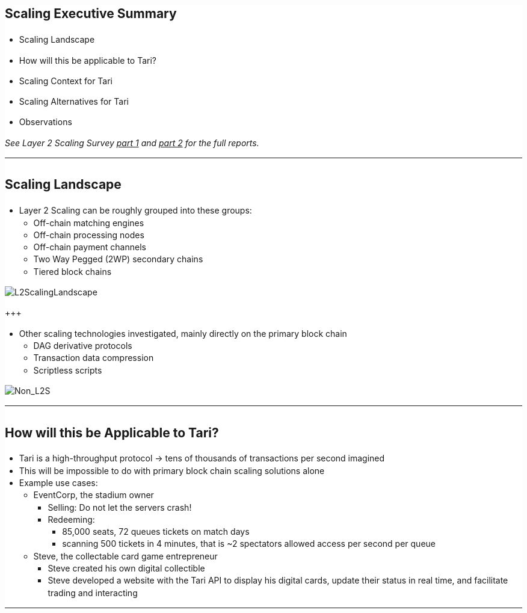 ## Scaling Executive Summary

- Scaling Landscape

- How will this be applicable to Tari?

- Scaling Context for Tari

- Scaling Alternatives for Tari

- Observations



*See Layer 2 Scaling Survey [part 1](https://github.com/tari-labs/tari-university/blob/master/layer2scaling/layer2scaling-landscape/layer2scaling-survey.md) and [part 2](https://github.com/tari-labs/tari-university/blob/master/layer2scaling/more-landscape/landscape-update.md) for the full reports.*

---

## Scaling Landscape

- Layer 2 Scaling can be roughly grouped into these groups:
  - Off-chain matching engines
  - Off-chain processing nodes
  - Off-chain payment channels
  - Two Way Pegged (2WP) secondary chains
  - Tiered block chains



![L2ScalingLandscape](https://raw.githubusercontent.com/tari-labs/tari-university/master/layer2scaling/executive-summary/sources/L2ScalingLandscape.png)

+++

- Other scaling technologies investigated, mainly directly on the primary block chain
  - DAG derivative protocols
  - Transaction data compression
  - Scriptless scripts

![Non_L2S](https://raw.githubusercontent.com/tari-labs/tari-university/master/layer2scaling/executive-summary/sources/Non_L2S.png)

---

## How will this be Applicable to Tari?

- Tari is a high-throughput protocol -> tens of thousands of transactions per second imagined
- This will be impossible to do with primary block chain scaling solutions alone
- Example use cases:
  - EventCorp, the stadium owner
    - Selling: Do not let the servers crash!
    - Redeeming: 
      - 85,000 seats, 72 queues tickets on match days
      - scanning 500 tickets in 4 minutes, that is ~2 spectators allowed access per second per queue
  - Steve, the collectable card game entrepreneur
    - Steve created his own digital collectible
    - Steve developed a website with the Tari API to display his digital cards, update their status in real time, and facilitate trading and interacting

---